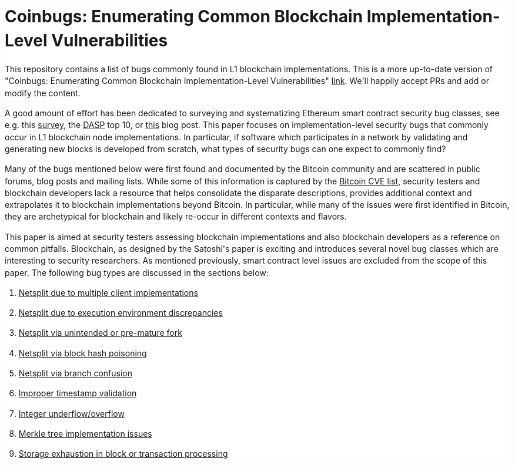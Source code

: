 
# Coinbugs: Enumerating Common Blockchain Implementation-Level Vulnerabilities
	
This repository contains a list of bugs commonly found in L1 blockchain implementations.  This is a more up-to-date version of "Coinbugs: Enumerating Common Blockchain Implementation-Level Vulnerabilities" [link](https://arxiv.org/pdf/2104.06540.pdf).  We'll happily accept PRs and add or modify the content.

A good amount of effort has been dedicated to surveying and systematizing Ethereum smart contract security bug classes, see e.g. this [survey](https://eprint.iacr.org/2016/1007.pdf), the [DASP](https://dasp.co/) top 10, or [this](https://blog.trailofbits.com/2019/08/08/246-findings-from-our-smart-audits-contract-an-executive-summary/) blog post. This paper focuses on implementation-level security bugs that commonly occur in L1 blockchain node implementations. In particular, if software which participates in a network by validating and generating new blocks is developed from scratch, what types of security bugs can one expect to commonly find?

Many of the bugs mentioned below were first found and documented by the Bitcoin community and are scattered in public forums, blog posts and mailing lists. While some of this information is captured by the [Bitcoin CVE list](https://en.bitcoin.it/wiki/Common_Vulnerabilities_and_Exposures), security testers and blockchain developers lack a resource that helps consolidate the disparate descriptions, provides additional context and extrapolates it to blockchain implementations beyond Bitcoin. In particular, while many of the issues were first identified in Bitcoin, they are archetypical for blockchain and likely re-occur in different contexts and flavors.

This paper is aimed at security testers assessing blockchain implementations and also blockchain developers as a reference on common pitfalls. Blockchain, as designed by the Satoshi's paper is exciting and introduces several novel bug classes which are interesting to security researchers. As mentioned previously, smart contract level issues are excluded from the scope of this paper. The following bug types are discussed in the sections below:

1. [Netsplit due to multiple client implementations](https://github.com/akircanski/coinbugs/blob/main/README.md#1-netsplit-due-to-multiple-client-implementations)

2. [Netsplit due to execution environment discrepancies](https://github.com/akircanski/coinbugs/blob/main/README.md#2-netsplit-due-to-execution-environment-discrepancies)

3. [Netsplit via unintended or pre-mature fork](https://github.com/akircanski/coinbugs/blob/main/README.md#3-netsplit-via-unintended-or-pre-mature-fork)

4. [Netsplit via block hash poisoning](https://github.com/akircanski/coinbugs/blob/main/README.md#4-netsplit-via-block-hash-poisoning)

5. [Netsplit via branch confusion](https://github.com/akircanski/coinbugs/blob/main/README.md#5-netsplit-via-branch-confusion)

6. [Improper timestamp validation](https://github.com/akircanski/coinbugs/blob/main/README.md#6-improper-timestamp-validation)

7. [Integer underflow/overflow](https://github.com/akircanski/coinbugs/blob/main/README.md#7-integer-underflowoverflow)

8. [Merkle tree implementation issues](https://github.com/akircanski/coinbugs/blob/main/README.md#8-merkle-tree-implementation-issues)

9. [Storage exhaustion in block or transaction processing](https://github.com/akircanski/coinbugs/blob/main/README.md#9-storage-exhaustion-in-block-or-transaction-processing)
